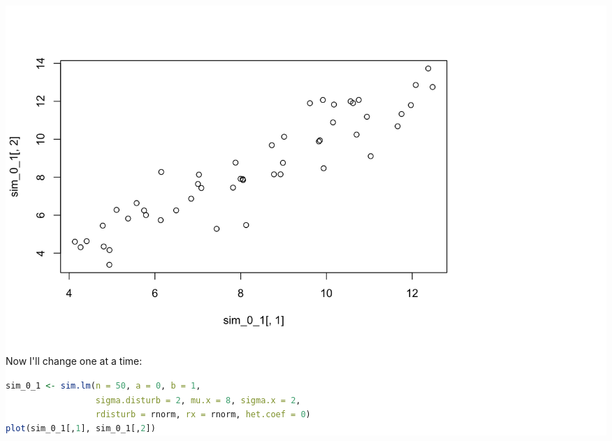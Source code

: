 <img src="05_random_variables_files/figure-html/unnamed-chunk-12-1.png" width="672" />

Now I'll change one at a time:


```r
sim_0_1 <- sim.lm(n = 50, a = 0, b = 1, 
                  sigma.disturb = 2, mu.x = 8, sigma.x = 2, 
                  rdisturb = rnorm, rx = rnorm, het.coef = 0)
plot(sim_0_1[,1], sim_0_1[,2])
```
